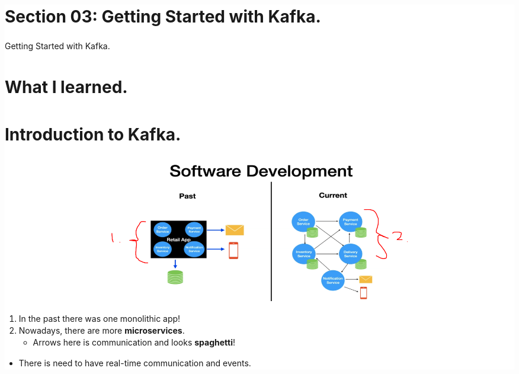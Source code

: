 # Section 03: Getting Started with Kafka.

Getting Started with Kafka.

# What I learned.

# Introduction to Kafka.

<div align="center">
    <img src="softwareDevelopment.PNG"  alt="java advanced" width="500"/>
</div>

1. In the past there was one monolithic app!
2. Nowadays, there are more **microservices**.
    - Arrows here is communication and looks **spaghetti**!

- There is need to have real-time communication and events.

<div align="center">